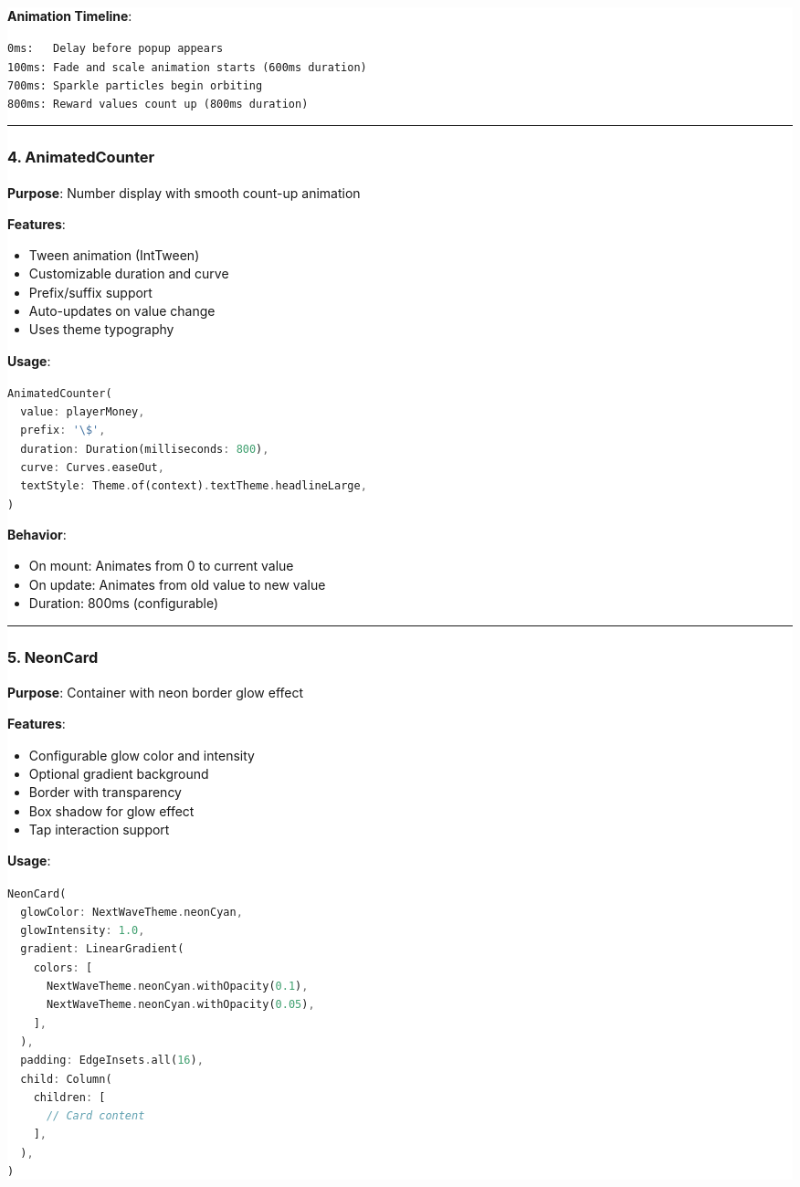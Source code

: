 
**Animation Timeline**:
```
0ms:   Delay before popup appears
100ms: Fade and scale animation starts (600ms duration)
700ms: Sparkle particles begin orbiting
800ms: Reward values count up (800ms duration)
```

---

### 4. AnimatedCounter
**Purpose**: Number display with smooth count-up animation

**Features**:
- Tween animation (IntTween)
- Customizable duration and curve
- Prefix/suffix support
- Auto-updates on value change
- Uses theme typography

**Usage**:
```dart
AnimatedCounter(
  value: playerMoney,
  prefix: '\$',
  duration: Duration(milliseconds: 800),
  curve: Curves.easeOut,
  textStyle: Theme.of(context).textTheme.headlineLarge,
)
```

**Behavior**:
- On mount: Animates from 0 to current value
- On update: Animates from old value to new value
- Duration: 800ms (configurable)

---

### 5. NeonCard
**Purpose**: Container with neon border glow effect

**Features**:
- Configurable glow color and intensity
- Optional gradient background
- Border with transparency
- Box shadow for glow effect
- Tap interaction support

**Usage**:
```dart
NeonCard(
  glowColor: NextWaveTheme.neonCyan,
  glowIntensity: 1.0,
  gradient: LinearGradient(
    colors: [
      NextWaveTheme.neonCyan.withOpacity(0.1),
      NextWaveTheme.neonCyan.withOpacity(0.05),
    ],
  ),
  padding: EdgeInsets.all(16),
  child: Column(
    children: [
      // Card content
    ],
  ),
)
```